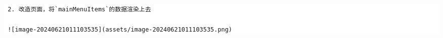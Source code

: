      2. 改造页面，将`mainMenuItems`的数据渲染上去

     ![image-20240621011103535](assets/image-20240621011103535.png)
